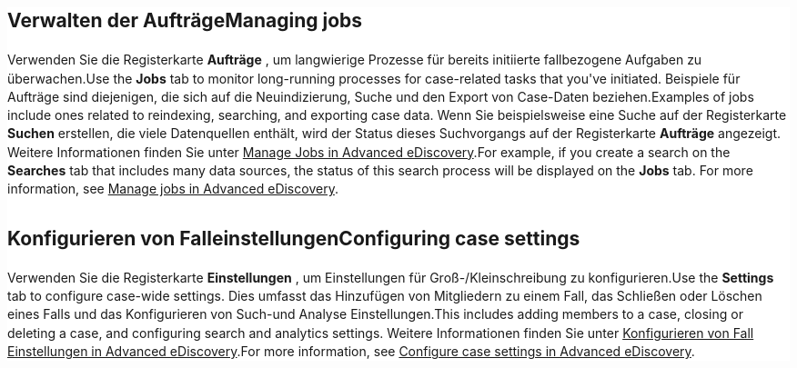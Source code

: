## <a name="managing-jobs"></a><span data-ttu-id="1e6e8-177">Verwalten der Aufträge</span><span class="sxs-lookup"><span data-stu-id="1e6e8-177">Managing jobs</span></span>

<span data-ttu-id="1e6e8-178">Verwenden Sie die Registerkarte **Aufträge** , um langwierige Prozesse für bereits initiierte fallbezogene Aufgaben zu überwachen.</span><span class="sxs-lookup"><span data-stu-id="1e6e8-178">Use the **Jobs** tab to monitor long-running processes for case-related tasks that you've initiated.</span></span> <span data-ttu-id="1e6e8-179">Beispiele für Aufträge sind diejenigen, die sich auf die Neuindizierung, Suche und den Export von Case-Daten beziehen.</span><span class="sxs-lookup"><span data-stu-id="1e6e8-179">Examples of jobs include ones related to reindexing, searching, and exporting case data.</span></span> <span data-ttu-id="1e6e8-180">Wenn Sie beispielsweise eine Suche auf der Registerkarte **Suchen** erstellen, die viele Datenquellen enthält, wird der Status dieses Suchvorgangs auf der Registerkarte **Aufträge** angezeigt. Weitere Informationen finden Sie unter [Manage Jobs in Advanced eDiscovery](managing-jobs-ediscovery20.md).</span><span class="sxs-lookup"><span data-stu-id="1e6e8-180">For example, if you create a search on the **Searches** tab that includes many data sources, the status of this search process will be displayed on the **Jobs** tab. For more information, see [Manage jobs in Advanced eDiscovery](managing-jobs-ediscovery20.md).</span></span>

## <a name="configuring-case-settings"></a><span data-ttu-id="1e6e8-181">Konfigurieren von Falleinstellungen</span><span class="sxs-lookup"><span data-stu-id="1e6e8-181">Configuring case settings</span></span>

<span data-ttu-id="1e6e8-182">Verwenden Sie die Registerkarte **Einstellungen** , um Einstellungen für Groß-/Kleinschreibung zu konfigurieren.</span><span class="sxs-lookup"><span data-stu-id="1e6e8-182">Use the **Settings** tab to configure case-wide settings.</span></span> <span data-ttu-id="1e6e8-183">Dies umfasst das Hinzufügen von Mitgliedern zu einem Fall, das Schließen oder Löschen eines Falls und das Konfigurieren von Such-und Analyse Einstellungen.</span><span class="sxs-lookup"><span data-stu-id="1e6e8-183">This includes adding members to a case, closing or deleting a case, and configuring search and analytics settings.</span></span> <span data-ttu-id="1e6e8-184">Weitere Informationen finden Sie unter [Konfigurieren von Fall Einstellungen in Advanced eDiscovery](configuring-case-settings-ediscovery20.md).</span><span class="sxs-lookup"><span data-stu-id="1e6e8-184">For more information, see [Configure case settings in Advanced eDiscovery](configuring-case-settings-ediscovery20.md).</span></span>
